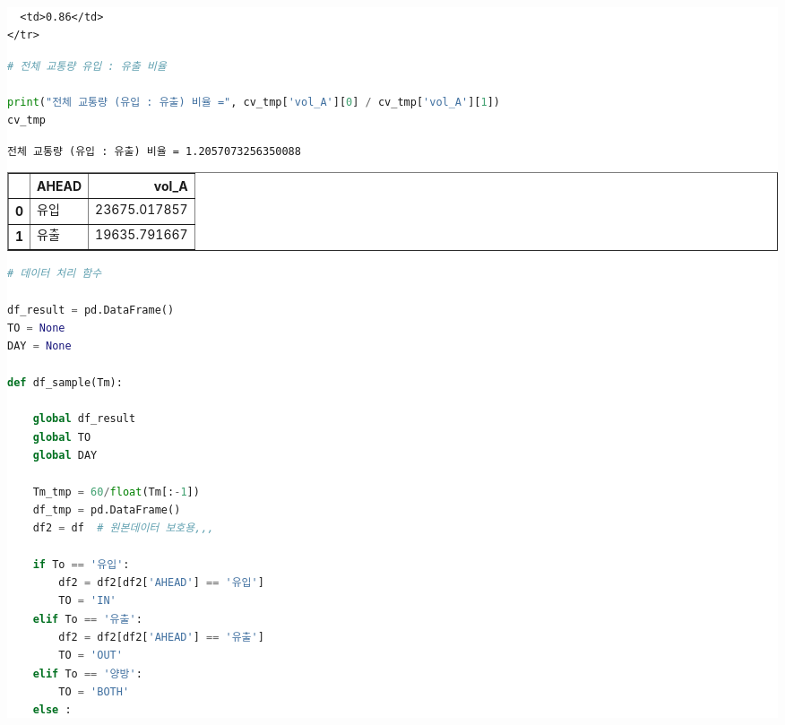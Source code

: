       <td>0.86</td>
    </tr>
  </tbody>
</table>





```python
# 전체 교통량 유입 : 유출 비율

print("전체 교통량 (유입 : 유출) 비율 =", cv_tmp['vol_A'][0] / cv_tmp['vol_A'][1])
cv_tmp
```

    전체 교통량 (유입 : 유출) 비율 = 1.2057073256350088

<table border="1" class="dataframe">
  <thead>
    <tr style="text-align: right;">
      <th></th>
      <th>AHEAD</th>
      <th>vol_A</th>
    </tr>
  </thead>
  <tbody>
    <tr>
      <th>0</th>
      <td>유입</td>
      <td>23675.017857</td>
    </tr>
    <tr>
      <th>1</th>
      <td>유출</td>
      <td>19635.791667</td>
    </tr>
  </tbody>
</table>





```python
# 데이터 처리 함수

df_result = pd.DataFrame()
TO = None
DAY = None

def df_sample(Tm):
    
    global df_result
    global TO
    global DAY
    
    Tm_tmp = 60/float(Tm[:-1])
    df_tmp = pd.DataFrame()
    df2 = df  # 원본데이터 보호용,,,
    
    if To == '유입':
        df2 = df2[df2['AHEAD'] == '유입']
        TO = 'IN'
    elif To == '유출':
        df2 = df2[df2['AHEAD'] == '유출']
        TO = 'OUT'
    elif To == '양방':
        TO = 'BOTH'
    else :
```